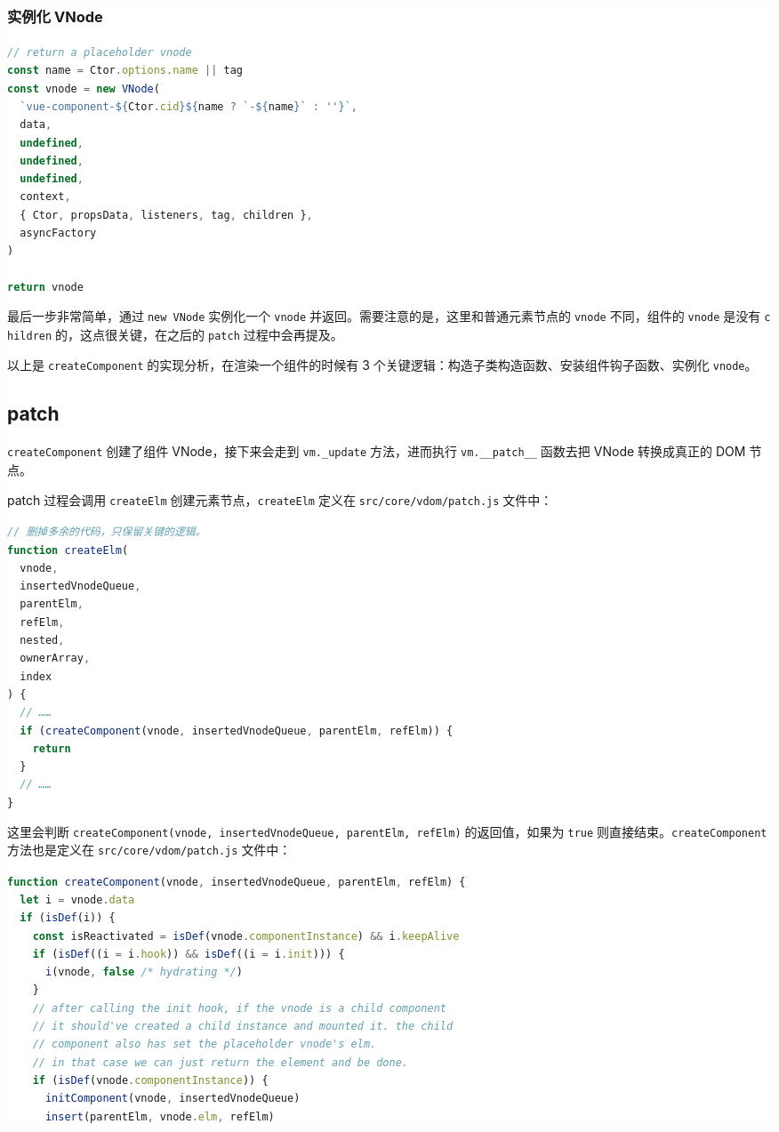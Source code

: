 ### 实例化 VNode

```js
// return a placeholder vnode
const name = Ctor.options.name || tag
const vnode = new VNode(
  `vue-component-${Ctor.cid}${name ? `-${name}` : ''}`,
  data,
  undefined,
  undefined,
  undefined,
  context,
  { Ctor, propsData, listeners, tag, children },
  asyncFactory
)

return vnode
```

最后一步非常简单，通过 `new VNode` 实例化一个 `vnode` 并返回。需要注意的是，这里和普通元素节点的 `vnode` 不同，组件的 `vnode` 是没有 `children` 的，这点很关键，在之后的 `patch` 过程中会再提及。

以上是 `createComponent` 的实现分析，在渲染一个组件的时候有 3 个关键逻辑：构造子类构造函数、安装组件钩子函数、实例化 `vnode`。

## patch

`createComponent` 创建了组件 VNode，接下来会走到 `vm._update` 方法，进而执行 `vm.__patch__` 函数去把 VNode 转换成真正的 DOM 节点。

patch 过程会调用 `createElm` 创建元素节点，`createElm` 定义在 `src/core/vdom/patch.js` 文件中：

```js
// 删掉多余的代码，只保留关键的逻辑。
function createElm(
  vnode,
  insertedVnodeQueue,
  parentElm,
  refElm,
  nested,
  ownerArray,
  index
) {
  // ……
  if (createComponent(vnode, insertedVnodeQueue, parentElm, refElm)) {
    return
  }
  // ……
}
```

这里会判断 `createComponent(vnode, insertedVnodeQueue, parentElm, refElm)` 的返回值，如果为 `true` 则直接结束。`createComponent` 方法也是定义在 `src/core/vdom/patch.js` 文件中：

```js
function createComponent(vnode, insertedVnodeQueue, parentElm, refElm) {
  let i = vnode.data
  if (isDef(i)) {
    const isReactivated = isDef(vnode.componentInstance) && i.keepAlive
    if (isDef((i = i.hook)) && isDef((i = i.init))) {
      i(vnode, false /* hydrating */)
    }
    // after calling the init hook, if the vnode is a child component
    // it should've created a child instance and mounted it. the child
    // component also has set the placeholder vnode's elm.
    // in that case we can just return the element and be done.
    if (isDef(vnode.componentInstance)) {
      initComponent(vnode, insertedVnodeQueue)
      insert(parentElm, vnode.elm, refElm)
```